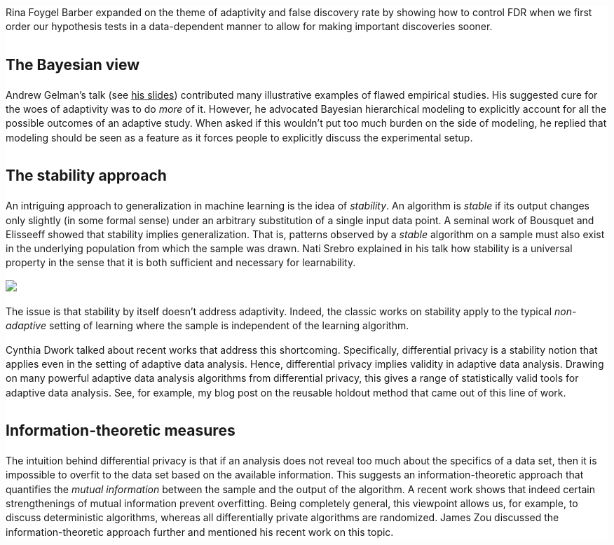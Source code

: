 Rina Foygel Barber expanded on the theme of adaptivity and false discovery rate
by showing how to control FDR when we first order our hypothesis
tests in a data-dependent manner to allow for
making important discoveries sooner.

## The Bayesian view

Andrew Gelman’s talk (see [his slides](http://wadapt.org/slides/gelman.pdf))
contributed many illustrative examples of flawed empirical studies. His
suggested cure for the woes of adaptivity was to do *more* of it. However, he
advocated Bayesian hierarchical
modeling to
explicitly account for all the possible outcomes of an adaptive study. When
asked if this wouldn’t put too much burden on the side of modeling, he replied
that modeling should be seen as a feature as it forces people to explicitly
discuss the experimental setup.

## The stability approach

An intriguing approach to generalization in machine learning is the idea of
*stability*. An algorithm is *stable* if its output changes only slightly (in
some formal sense) under an arbitrary substitution of a single input data
point. A seminal work of Bousquet and Elisseeff showed that stability implies
generalization.
That is, patterns observed by a *stable* algorithm on a sample must also exist
in the underlying population from which the sample was drawn. Nati Srebro
explained in his talk how stability is a universal property in the sense that
it is both sufficient and necessary for
learnability.

![](http://blog.mrtz.org/assets/stability.png)


The issue is that stability by itself doesn’t address adaptivity. Indeed, the
classic works on stability apply to the typical *non-adaptive* setting of
learning where the sample is independent of the learning algorithm.

Cynthia Dwork talked about recent works that address this shortcoming.
Specifically, differential privacy is a stability notion that applies even in
the setting of adaptive data analysis. Hence, differential privacy implies
validity in adaptive data analysis. Drawing on
many powerful adaptive data analysis algorithms from differential privacy, this
gives a range of statistically valid tools for adaptive data analysis. See, for
example, my blog post on the reusable holdout
method
that came out of this line of work.

## Information-theoretic measures

The intuition behind differential privacy is that if an analysis does not
reveal too much about the specifics of a data set, then it is impossible to
overfit to the data set based on the available information. This suggests an
information-theoretic approach that quantifies the *mutual information* between
the sample and the output of the algorithm. A recent
work shows that indeed certain strengthenings
of mutual information prevent overfitting. Being completely general, this
viewpoint allows us, for example, to discuss deterministic algorithms, whereas
all differentially private algorithms are randomized. James Zou discussed the
information-theoretic approach further and mentioned his recent
work on this topic.
